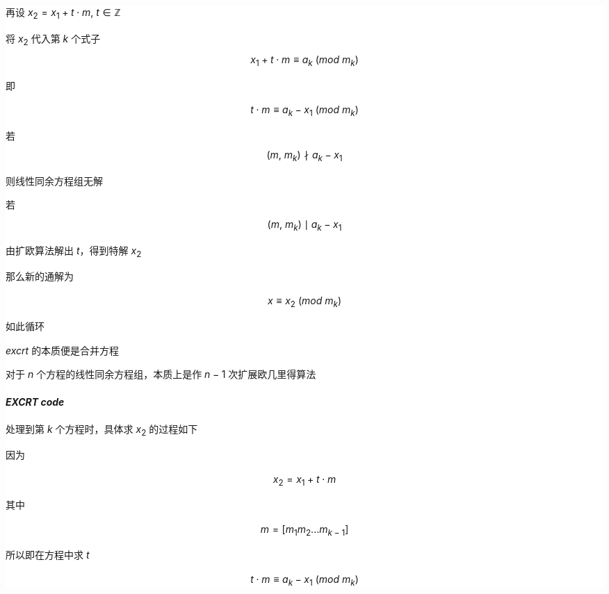 再设 $x_{2} = x_{1} + t\cdot m,\ t\in \mathbb{Z}$

将 $x_{2}$ 代入第 $k$ 个式子
$$
x_{1} + t\cdot m\equiv a_{k}\ (mod\ m_{k})
$$

即

$$
t\cdot m\equiv a_{k} - x_{1}\ (mod\ m_{k})
$$

若
$$
(m,\ m_{k})\nmid a_{k} - x_{1}
$$

则线性同余方程组无解

若
$$
(m,\ m_{k})\mid a_{k} - x_{1}
$$

由扩欧算法解出 $t$，得到特解 $x_{2}$

那么新的通解为

$$
x\equiv x_{2}\ (mod\ m_{k})
$$

如此循环

$excrt$ 的本质便是合并方程

对于 $n$ 个方程的线性同余方程组，本质上是作 $n-1$ 次扩展欧几里得算法

#### $EXCRT\ code$

处理到第 $k$ 个方程时，具体求 $x_{2}$ 的过程如下

因为

$$
x_{2} = x_{1} + t\cdot m
$$

其中

$$
m = [m_{1}m_{2}...m_{k - 1}]
$$

所以即在方程中求 $t$

$$
t\cdot m\equiv a_{k} - x_{1}\ (mod\ m_{k})
$$
